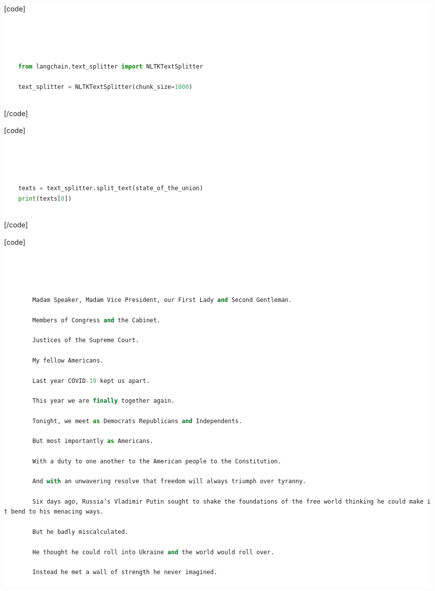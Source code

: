
[code]
```python




    from langchain.text_splitter import NLTKTextSplitter  
      
    text_splitter = NLTKTextSplitter(chunk_size=1000)  
    


```
[/code]


[code]
```python




    texts = text_splitter.split_text(state_of_the_union)  
    print(texts[0])  
    


```
[/code]


[code]
```python




        Madam Speaker, Madam Vice President, our First Lady and Second Gentleman.  
          
        Members of Congress and the Cabinet.  
          
        Justices of the Supreme Court.  
          
        My fellow Americans.  
          
        Last year COVID-19 kept us apart.  
          
        This year we are finally together again.  
          
        Tonight, we meet as Democrats Republicans and Independents.  
          
        But most importantly as Americans.  
          
        With a duty to one another to the American people to the Constitution.  
          
        And with an unwavering resolve that freedom will always triumph over tyranny.  
          
        Six days ago, Russia’s Vladimir Putin sought to shake the foundations of the free world thinking he could make it bend to his menacing ways.  
          
        But he badly miscalculated.  
          
        He thought he could roll into Ukraine and the world would roll over.  
          
        Instead he met a wall of strength he never imagined.  
          
```